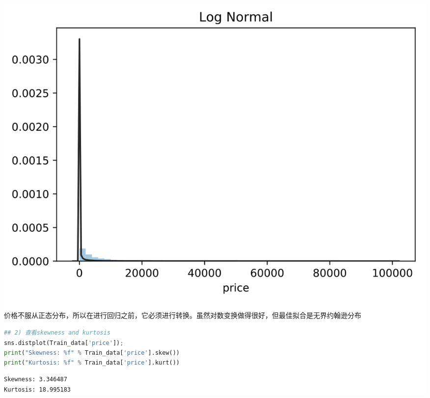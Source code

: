 ![svg](EDA_files/EDA_47_3.svg)


价格不服从正态分布，所以在进行回归之前，它必须进行转换。虽然对数变换做得很好，但最佳拟合是无界约翰逊分布


```python
## 2) 查看skewness and kurtosis
sns.distplot(Train_data['price']);
print("Skewness: %f" % Train_data['price'].skew())
print("Kurtosis: %f" % Train_data['price'].kurt())
```

    Skewness: 3.346487
    Kurtosis: 18.995183
    

